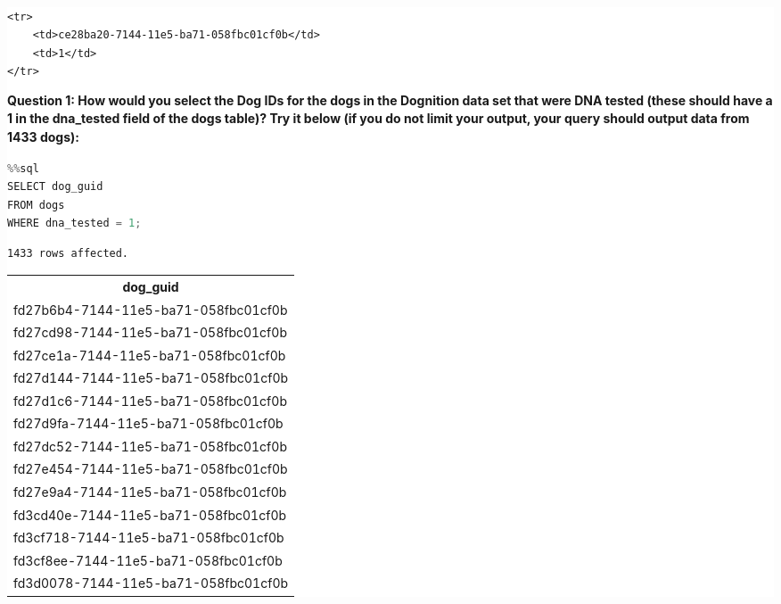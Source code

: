     <tr>
        <td>ce28ba20-7144-11e5-ba71-058fbc01cf0b</td>
        <td>1</td>
    </tr>
</table>



**Question 1: How would you select the Dog IDs for the dogs in the Dognition data set that were DNA tested (these should have a 1 in the dna_tested field of the dogs table)?  Try it below (if you do not limit your output, your query should output data from 1433 dogs):**


```python
%%sql
SELECT dog_guid
FROM dogs
WHERE dna_tested = 1;
```

    1433 rows affected.





<table>
    <tr>
        <th>dog_guid</th>
    </tr>
    <tr>
        <td>fd27b6b4-7144-11e5-ba71-058fbc01cf0b</td>
    </tr>
    <tr>
        <td>fd27cd98-7144-11e5-ba71-058fbc01cf0b</td>
    </tr>
    <tr>
        <td>fd27ce1a-7144-11e5-ba71-058fbc01cf0b</td>
    </tr>
    <tr>
        <td>fd27d144-7144-11e5-ba71-058fbc01cf0b</td>
    </tr>
    <tr>
        <td>fd27d1c6-7144-11e5-ba71-058fbc01cf0b</td>
    </tr>
    <tr>
        <td>fd27d9fa-7144-11e5-ba71-058fbc01cf0b</td>
    </tr>
    <tr>
        <td>fd27dc52-7144-11e5-ba71-058fbc01cf0b</td>
    </tr>
    <tr>
        <td>fd27e454-7144-11e5-ba71-058fbc01cf0b</td>
    </tr>
    <tr>
        <td>fd27e9a4-7144-11e5-ba71-058fbc01cf0b</td>
    </tr>
    <tr>
        <td>fd3cd40e-7144-11e5-ba71-058fbc01cf0b</td>
    </tr>
    <tr>
        <td>fd3cf718-7144-11e5-ba71-058fbc01cf0b</td>
    </tr>
    <tr>
        <td>fd3cf8ee-7144-11e5-ba71-058fbc01cf0b</td>
    </tr>
    <tr>
        <td>fd3d0078-7144-11e5-ba71-058fbc01cf0b</td>
    </tr>